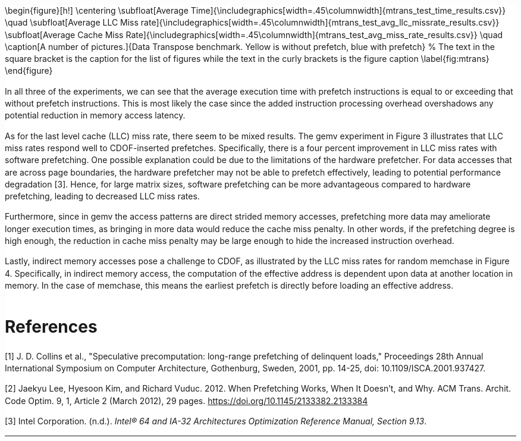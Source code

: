 \begin{figure}[h!]
\centering
\subfloat[Average Time]{\includegraphics[width=.45\columnwidth]{mtrans_test_time_results.csv}} \quad
\subfloat[Average LLC Miss rate]{\includegraphics[width=.45\columnwidth]{mtrans_test_avg_llc_missrate_results.csv}}
\subfloat[Average Cache Miss Rate]{\includegraphics[width=.45\columnwidth]{mtrans_test_avg_miss_rate_results.csv}} \quad
\caption[A number of pictures.]{Data Transpose benchmark. Yellow is without prefetch, blue with prefetch} % The text in the square bracket is the caption for the list of figures while the text in the curly brackets is the figure caption
\label{fig:mtrans}
\end{figure}

In all three of the experiments, we can see that the average execution time with prefetch instructions is equal to or exceeding that without prefetch instructions. This is most likely the case since the added instruction processing overhead overshadows any potential reduction in memory access latency.

As for the last level cache (LLC) miss rate, there seem to be mixed results. The gemv experiment in Figure 3 illustrates that LLC miss rates respond well to CDOF-inserted prefetches. Specifically, there is a four percent improvement in LLC miss rates with software prefetching. One possible explanation could be due to the limitations of the hardware prefetcher. For data accesses that are across page boundaries, the hardware prefetcher may not be able to prefetch effectively, leading to potential performance degradation [3]. Hence, for large matrix sizes, software prefetching can be more advantageous compared to hardware prefetching, leading to decreased LLC miss rates.

Furthermore, since in gemv the access patterns are direct strided memory accesses, prefetching more data may ameliorate longer execution times, as bringing in more data would reduce the cache miss penalty. In other words, if the prefetching degree is high enough, the reduction in cache miss penalty may be large enough to hide the increased instruction overhead.

Lastly, indirect memory accesses pose a challenge to CDOF, as illustrated by the LLC miss rates for random memchase in Figure 4. Specifically, in indirect memory access, the computation of the effective address is dependent upon data at another location in memory. In the case of memchase, this means the earliest prefetch is directly before loading an effective address.

# References

[1] J. D. Collins et al., "Speculative precomputation: long-range prefetching of delinquent loads," Proceedings 28th Annual International Symposium on Computer Architecture, Gothenburg, Sweden, 2001, pp. 14-25, doi: 10.1109/ISCA.2001.937427. 

[2] Jaekyu Lee, Hyesoon Kim, and Richard Vuduc. 2012. When Prefetching Works, When It Doesn’t, and Why. ACM Trans. Archit. Code Optim. 9, 1, Article 2 (March 2012), 29 pages. https://doi.org/10.1145/2133382.2133384

[3] Intel Corporation. (n.d.). *Intel® 64 and IA-32 Architectures Optimization Reference Manual, Section 9.13*.

---
